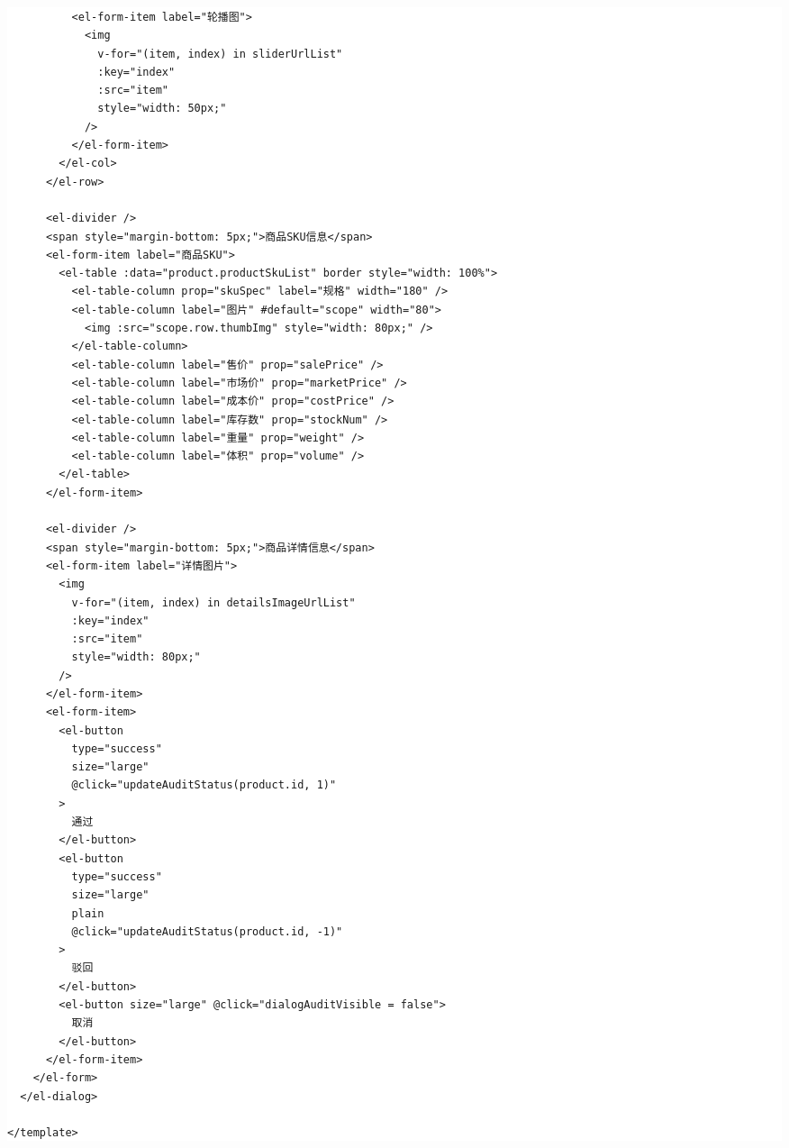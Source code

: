 ```vue
          <el-form-item label="轮播图">
            <img
              v-for="(item, index) in sliderUrlList"
              :key="index"
              :src="item"
              style="width: 50px;"
            />
          </el-form-item>
        </el-col>
      </el-row>

      <el-divider />
      <span style="margin-bottom: 5px;">商品SKU信息</span>
      <el-form-item label="商品SKU">
        <el-table :data="product.productSkuList" border style="width: 100%">
          <el-table-column prop="skuSpec" label="规格" width="180" />
          <el-table-column label="图片" #default="scope" width="80">
            <img :src="scope.row.thumbImg" style="width: 80px;" />
          </el-table-column>
          <el-table-column label="售价" prop="salePrice" />
          <el-table-column label="市场价" prop="marketPrice" />
          <el-table-column label="成本价" prop="costPrice" />
          <el-table-column label="库存数" prop="stockNum" />
          <el-table-column label="重量" prop="weight" />
          <el-table-column label="体积" prop="volume" />
        </el-table>
      </el-form-item>

      <el-divider />
      <span style="margin-bottom: 5px;">商品详情信息</span>
      <el-form-item label="详情图片">
        <img
          v-for="(item, index) in detailsImageUrlList"
          :key="index"
          :src="item"
          style="width: 80px;"
        />
      </el-form-item>
      <el-form-item>
        <el-button
          type="success"
          size="large"
          @click="updateAuditStatus(product.id, 1)"
        >
          通过
        </el-button>
        <el-button
          type="success"
          size="large"
          plain
          @click="updateAuditStatus(product.id, -1)"
        >
          驳回
        </el-button>
        <el-button size="large" @click="dialogAuditVisible = false">
          取消
        </el-button>
      </el-form-item>
    </el-form>
  </el-dialog>

</template>

```